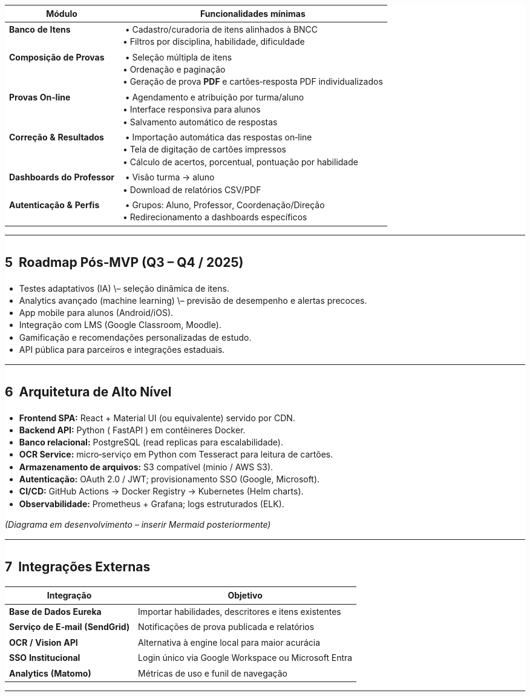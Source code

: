 | Módulo                      | Funcionalidades mínimas                                                                                                                                  |
| --------------------------- | -------------------------------------------------------------------------------------------------------------------------------------------------------- |
| **Banco de Itens**          |  • Cadastro/curadoria de itens alinhados à BNCC<br>• Filtros por disciplina, habilidade, dificuldade                                                     |
| **Composição de Provas**    |  • Seleção múltipla de itens<br>• Ordenação e paginação<br>• Geração de prova **PDF** e cartões‑resposta PDF individualizados                            |
| **Provas On‑line**          |  • Agendamento e atribuição por turma/aluno<br>• Interface responsiva para alunos<br>• Salvamento automático de respostas                                |
| **Correção & Resultados**   |  • Importação automática das respostas on‑line<br>• Tela de digitação de cartões impressos<br>• Cálculo de acertos, porcentual, pontuação por habilidade |
| **Dashboards do Professor** |  • Visão turma → aluno<br>• Download de relatórios CSV/PDF                                                                                               |
| **Autenticação & Perfis**   |  • Grupos: Aluno, Professor, Coordenação/Direção<br>• Redirecionamento a dashboards específicos                                                          |

---

## 5  Roadmap **Pós‑MVP** (Q3 – Q4 / 2025)

* Testes adaptativos (IA) \– seleção dinâmica de itens.
* Analytics avançado (machine learning) \– previsão de desempenho e alertas precoces.
* App mobile para alunos (Android/iOS).
* Integração com LMS (Google Classroom, Moodle).
* Gamificação e recomendações personalizadas de estudo.
* API pública para parceiros e integrações estaduais.

---

## 6  Arquitetura de Alto Nível

* **Frontend SPA:** React + Material UI (ou equivalente) servido por CDN.
* **Backend API:** Python ( FastAPI ) em contêineres Docker.
* **Banco relacional:** PostgreSQL (read replicas para escalabilidade).
* **OCR Service:** micro‑serviço em Python com Tesseract para leitura de cartões.
* **Armazenamento de arquivos:** S3 compatível (minio / AWS S3).
* **Autenticação:** OAuth 2.0 / JWT; provisionamento SSO (Google, Microsoft).
* **CI/CD:** GitHub Actions → Docker Registry → Kubernetes (Helm charts).
* **Observabilidade:** Prometheus + Grafana; logs estruturados (ELK).

*(Diagrama em desenvolvimento – inserir Mermaid posteriormente)*

---

## 7  Integrações Externas

| Integração                       | Objetivo                                             |
| -------------------------------- | ---------------------------------------------------- |
| **Base de Dados Eureka**         | Importar habilidades, descritores e itens existentes |
| **Serviço de E‑mail (SendGrid)** | Notificações de prova publicada e relatórios         |
| **OCR / Vision API**             | Alternativa à engine local para maior acurácia       |
| **SSO Institucional**            | Login único via Google Workspace ou Microsoft Entra  |
| **Analytics (Matomo)**           | Métricas de uso e funil de navegação                 |

---